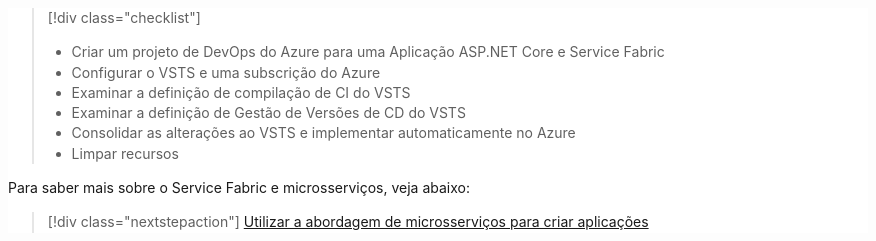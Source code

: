 > [!div class="checklist"]
> * Criar um projeto de DevOps do Azure para uma Aplicação ASP.NET Core e Service Fabric
> * Configurar o VSTS e uma subscrição do Azure 
> * Examinar a definição de compilação de CI do VSTS
> * Examinar a definição de Gestão de Versões de CD do VSTS
> * Consolidar as alterações ao VSTS e implementar automaticamente no Azure
> * Limpar recursos

Para saber mais sobre o Service Fabric e microsserviços, veja abaixo:

> [!div class="nextstepaction"]
> [Utilizar a abordagem de microsserviços para criar aplicações](https://docs.microsoft.com/vsts/pipelines/release/define-multistage-release-process?view=vsts)
